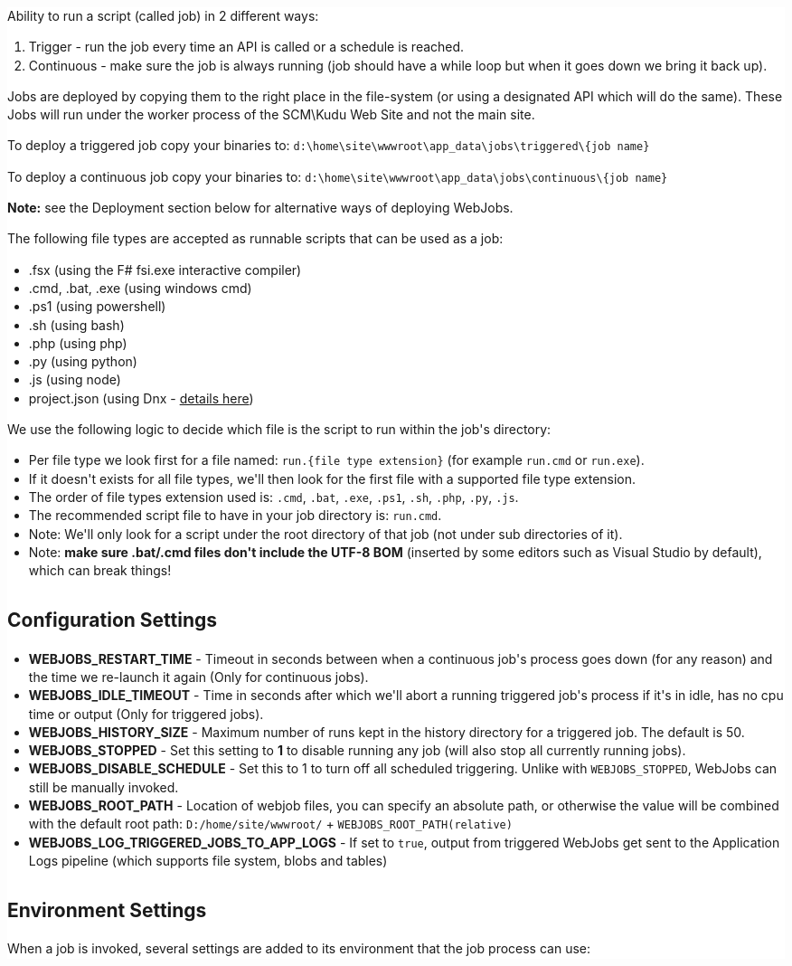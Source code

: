 Ability to run a script (called job) in 2 different ways:

1. Trigger - run the job every time an API is called or a schedule is reached.
2. Continuous - make sure the job is always running (job should have a while loop but when it goes down we bring it back up).

Jobs are deployed by copying them to the right place in the file-system (or using a designated API which will do the same). These Jobs will run under the worker process of the SCM\Kudu Web Site and not the main site. 

To deploy a triggered job copy your binaries to:
```d:\home\site\wwwroot\app_data\jobs\triggered\{job name}```

To deploy a continuous job copy your binaries to:
```d:\home\site\wwwroot\app_data\jobs\continuous\{job name}```

**Note:** see the Deployment section below for alternative ways of deploying WebJobs.

The following file types are accepted as runnable scripts that can be used as a job:

* .fsx (using the F# fsi.exe interactive compiler)
* .cmd, .bat, .exe (using windows cmd)
* .ps1 (using powershell)
* .sh (using bash)
* .php (using php)
* .py (using python)
* .js (using node)
* project.json (using Dnx - [details here](http://ahmelsayed.com/running-dnx-based-webjobs))

We use the following logic to decide which file is the script to run within the job's directory:

* Per file type we look first for a file named: ```run.{file type extension}``` (for example ```run.cmd``` or ```run.exe```).
* If it doesn't exists for all file types, we'll then look for the first file with a supported file type extension.
* The order of file types extension used is: ```.cmd```, ```.bat```, ```.exe```, ```.ps1```, ```.sh```, ```.php```, ```.py```, ```.js```.
* The recommended script file to have in your job directory is: ```run.cmd```.
* Note: We'll only look for a script under the root directory of that job (not under sub directories of it).
* Note: **make sure .bat/.cmd files don't include the UTF-8 BOM** (inserted by some editors such as Visual Studio by default), which can break things!


## Configuration Settings ##

* **WEBJOBS_RESTART_TIME** - Timeout in seconds between when a continuous job's process goes down (for any reason) and the time we re-launch it again (Only for continuous jobs).
* **WEBJOBS_IDLE_TIMEOUT** - Time in seconds after which we'll abort a running triggered job's process if it's in idle, has no cpu time or output (Only for triggered jobs).
* **WEBJOBS_HISTORY_SIZE** - Maximum number of runs kept in the history directory for a triggered job. The default is 50.
* **WEBJOBS_STOPPED** - Set this setting to **1** to disable running any job (will also stop all currently running jobs).
* **WEBJOBS_DISABLE_SCHEDULE** - Set this to 1 to turn off all scheduled triggering. Unlike with `WEBJOBS_STOPPED`, WebJobs can still be manually invoked.
* **WEBJOBS_ROOT_PATH** - Location of webjob files, you can specify an absolute path, or otherwise the value will be combined with the default root path: `D:/home/site/wwwroot/` + `WEBJOBS_ROOT_PATH(relative)`
* **WEBJOBS_LOG_TRIGGERED_JOBS_TO_APP_LOGS** - If set to `true`, output from triggered WebJobs get sent to the Application Logs pipeline (which supports file system, blobs and tables)

## Environment Settings ##

When a job is invoked, several settings are added to its environment that the job process can use:
```